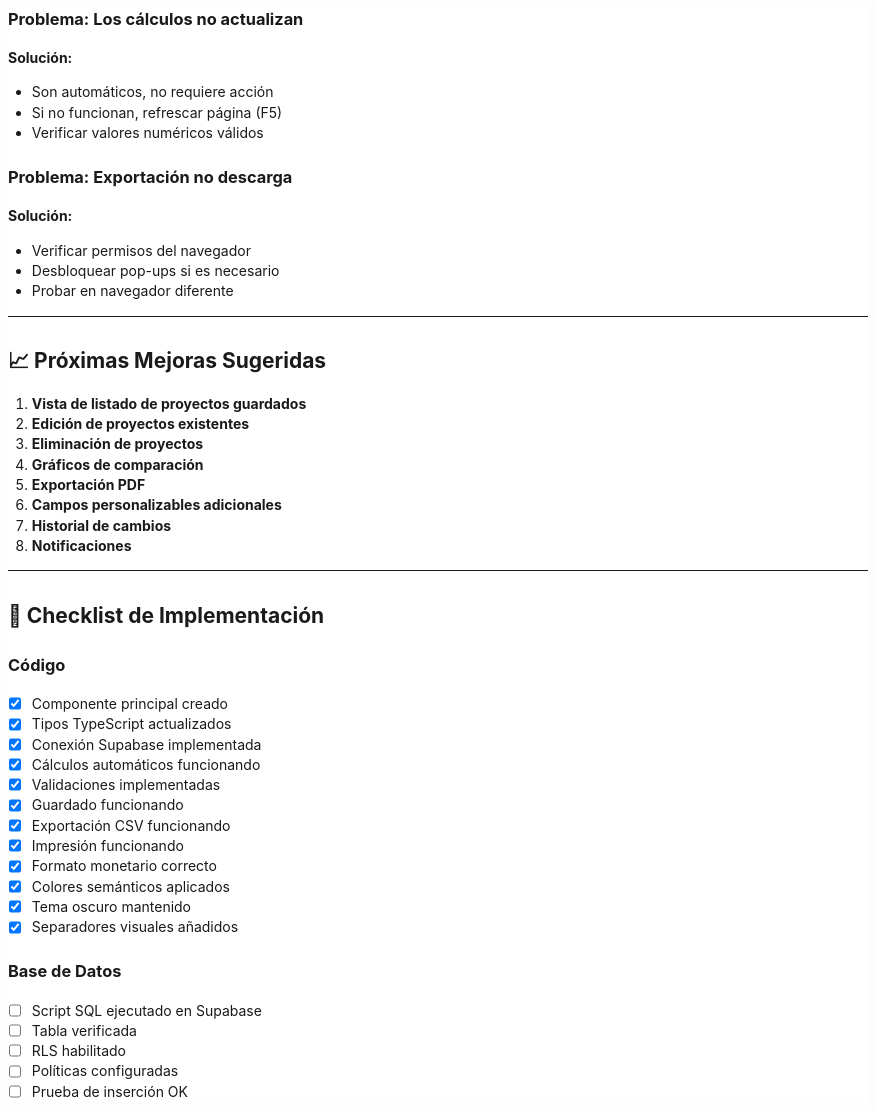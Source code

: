 ### Problema: Los cálculos no actualizan
**Solución:**
- Son automáticos, no requiere acción
- Si no funcionan, refrescar página (F5)
- Verificar valores numéricos válidos

### Problema: Exportación no descarga
**Solución:**
- Verificar permisos del navegador
- Desbloquear pop-ups si es necesario
- Probar en navegador diferente

---

## 📈 Próximas Mejoras Sugeridas

1. **Vista de listado de proyectos guardados**
2. **Edición de proyectos existentes**
3. **Eliminación de proyectos**
4. **Gráficos de comparación**
5. **Exportación PDF**
6. **Campos personalizables adicionales**
7. **Historial de cambios**
8. **Notificaciones**

---

## 📝 Checklist de Implementación

### Código
- [x] Componente principal creado
- [x] Tipos TypeScript actualizados
- [x] Conexión Supabase implementada
- [x] Cálculos automáticos funcionando
- [x] Validaciones implementadas
- [x] Guardado funcionando
- [x] Exportación CSV funcionando
- [x] Impresión funcionando
- [x] Formato monetario correcto
- [x] Colores semánticos aplicados
- [x] Tema oscuro mantenido
- [x] Separadores visuales añadidos

### Base de Datos
- [ ] Script SQL ejecutado en Supabase
- [ ] Tabla verificada
- [ ] RLS habilitado
- [ ] Políticas configuradas
- [ ] Prueba de inserción OK
